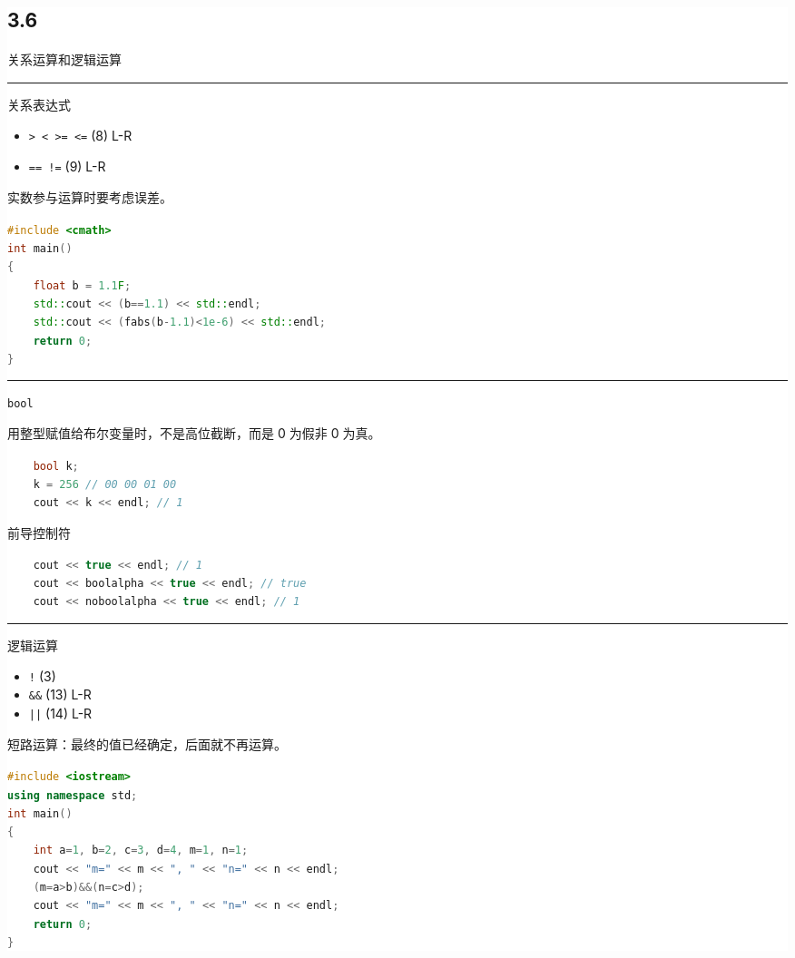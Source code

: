 ## 3.6

关系运算和逻辑运算

---

关系表达式

- ``> < >= <=`` (8) L-R

- ``== !=`` (9) L-R

实数参与运算时要考虑误差。

```cpp
#include <cmath>
int main()
{
    float b = 1.1F;
    std::cout << (b==1.1) << std::endl;
    std::cout << (fabs(b-1.1)<1e-6) << std::endl;
    return 0;
}
```

---

``bool``

用整型赋值给布尔变量时，不是高位截断，而是 0 为假非 0 为真。

```cpp
    bool k;
    k = 256 // 00 00 01 00
    cout << k << endl; // 1
```

前导控制符

```cpp
    cout << true << endl; // 1
    cout << boolalpha << true << endl; // true
    cout << noboolalpha << true << endl; // 1
```

---

逻辑运算

- ``!`` (3)
- ``&&`` (13) L-R
- ``||`` (14) L-R

短路运算：最终的值已经确定，后面就不再运算。

```cpp
#include <iostream>
using namespace std;
int main()
{
    int a=1, b=2, c=3, d=4, m=1, n=1;
    cout << "m=" << m << ", " << "n=" << n << endl;
    (m=a>b)&&(n=c>d);
    cout << "m=" << m << ", " << "n=" << n << endl;
    return 0;
}
```
